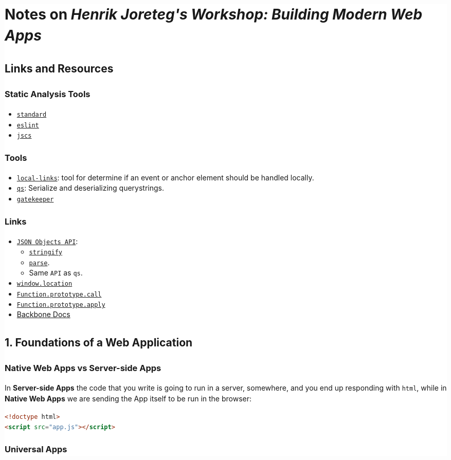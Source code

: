 # Notes on *Henrik Joreteg's Workshop: Building Modern Web Apps*

## Links and Resources

### Static Analysis Tools

- [`standard`](https://github.com/feross/standard)
- [`eslint`](http://eslint.org)
- [`jscs`](http://jscs.info)

### Tools

- [`local-links`](https://github.com/lukekarrys/local-links): tool for determine if an event or anchor element should be handled locally.
- [`qs`](https://github.com/ljharb/qs): Serialize and deserializing querystrings.
- [`gatekeeper`](https://github.com/prose/gatekeeper)

### Links

- [`JSON Objects API`](https://developer.mozilla.org/en-US/docs/Web/JavaScript/Reference/Global_Objects/JSON):
  - [`stringify`](https://developer.mozilla.org/en-US/docs/Web/JavaScript/Reference/Global_Objects/JSON/stringify)
  - [`parse`](https://developer.mozilla.org/en-US/docs/Web/JavaScript/Reference/Global_Objects/JSON/parse).
  - Same `API` as `qs`.
- [`window.location`](https://developer.mozilla.org/en-US/docs/Web/API/Window/location)
- [`Function.prototype.call`](https://developer.mozilla.org/en-US/docs/Web/JavaScript/Reference/Global_Objects/Function/call)
- [`Function.prototype.apply`](https://developer.mozilla.org/en-US/docs/Web/JavaScript/Reference/Global_Objects/Function/apply)
- [Backbone Docs](http://backbonejs.org/)


## 1. Foundations of a Web Application

### Native Web Apps vs Server-side Apps

In **Server-side Apps** the code that you write is going to run in a server, somewhere, and you end up responding with `html`, while in **Native Web Apps** we are sending the App itself to be run in the browser:

```html
<!doctype html>
<script src="app.js"></script>
```

### Universal Apps
